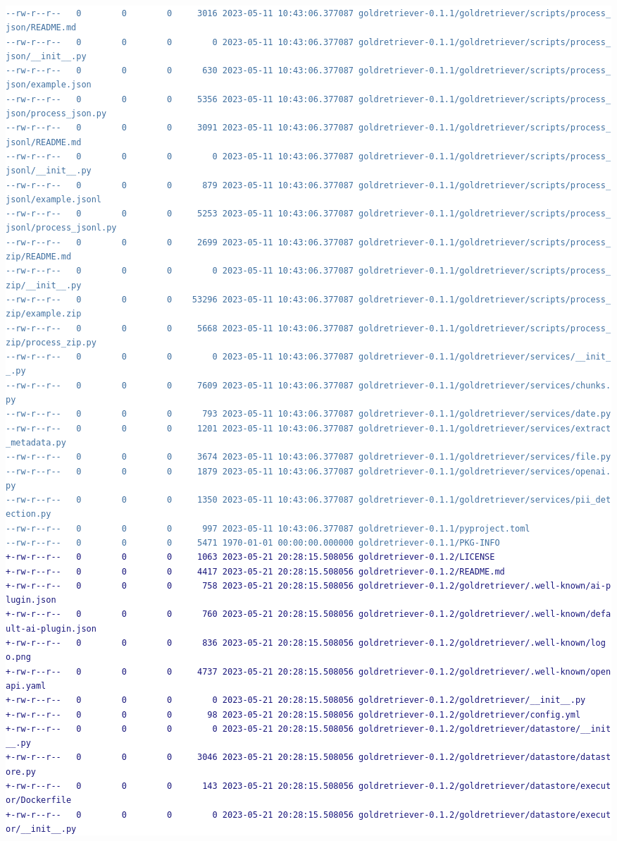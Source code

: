 ```diff
--rw-r--r--   0        0        0     3016 2023-05-11 10:43:06.377087 goldretriever-0.1.1/goldretriever/scripts/process_json/README.md
--rw-r--r--   0        0        0        0 2023-05-11 10:43:06.377087 goldretriever-0.1.1/goldretriever/scripts/process_json/__init__.py
--rw-r--r--   0        0        0      630 2023-05-11 10:43:06.377087 goldretriever-0.1.1/goldretriever/scripts/process_json/example.json
--rw-r--r--   0        0        0     5356 2023-05-11 10:43:06.377087 goldretriever-0.1.1/goldretriever/scripts/process_json/process_json.py
--rw-r--r--   0        0        0     3091 2023-05-11 10:43:06.377087 goldretriever-0.1.1/goldretriever/scripts/process_jsonl/README.md
--rw-r--r--   0        0        0        0 2023-05-11 10:43:06.377087 goldretriever-0.1.1/goldretriever/scripts/process_jsonl/__init__.py
--rw-r--r--   0        0        0      879 2023-05-11 10:43:06.377087 goldretriever-0.1.1/goldretriever/scripts/process_jsonl/example.jsonl
--rw-r--r--   0        0        0     5253 2023-05-11 10:43:06.377087 goldretriever-0.1.1/goldretriever/scripts/process_jsonl/process_jsonl.py
--rw-r--r--   0        0        0     2699 2023-05-11 10:43:06.377087 goldretriever-0.1.1/goldretriever/scripts/process_zip/README.md
--rw-r--r--   0        0        0        0 2023-05-11 10:43:06.377087 goldretriever-0.1.1/goldretriever/scripts/process_zip/__init__.py
--rw-r--r--   0        0        0    53296 2023-05-11 10:43:06.377087 goldretriever-0.1.1/goldretriever/scripts/process_zip/example.zip
--rw-r--r--   0        0        0     5668 2023-05-11 10:43:06.377087 goldretriever-0.1.1/goldretriever/scripts/process_zip/process_zip.py
--rw-r--r--   0        0        0        0 2023-05-11 10:43:06.377087 goldretriever-0.1.1/goldretriever/services/__init__.py
--rw-r--r--   0        0        0     7609 2023-05-11 10:43:06.377087 goldretriever-0.1.1/goldretriever/services/chunks.py
--rw-r--r--   0        0        0      793 2023-05-11 10:43:06.377087 goldretriever-0.1.1/goldretriever/services/date.py
--rw-r--r--   0        0        0     1201 2023-05-11 10:43:06.377087 goldretriever-0.1.1/goldretriever/services/extract_metadata.py
--rw-r--r--   0        0        0     3674 2023-05-11 10:43:06.377087 goldretriever-0.1.1/goldretriever/services/file.py
--rw-r--r--   0        0        0     1879 2023-05-11 10:43:06.377087 goldretriever-0.1.1/goldretriever/services/openai.py
--rw-r--r--   0        0        0     1350 2023-05-11 10:43:06.377087 goldretriever-0.1.1/goldretriever/services/pii_detection.py
--rw-r--r--   0        0        0      997 2023-05-11 10:43:06.377087 goldretriever-0.1.1/pyproject.toml
--rw-r--r--   0        0        0     5471 1970-01-01 00:00:00.000000 goldretriever-0.1.1/PKG-INFO
+-rw-r--r--   0        0        0     1063 2023-05-21 20:28:15.508056 goldretriever-0.1.2/LICENSE
+-rw-r--r--   0        0        0     4417 2023-05-21 20:28:15.508056 goldretriever-0.1.2/README.md
+-rw-r--r--   0        0        0      758 2023-05-21 20:28:15.508056 goldretriever-0.1.2/goldretriever/.well-known/ai-plugin.json
+-rw-r--r--   0        0        0      760 2023-05-21 20:28:15.508056 goldretriever-0.1.2/goldretriever/.well-known/default-ai-plugin.json
+-rw-r--r--   0        0        0      836 2023-05-21 20:28:15.508056 goldretriever-0.1.2/goldretriever/.well-known/logo.png
+-rw-r--r--   0        0        0     4737 2023-05-21 20:28:15.508056 goldretriever-0.1.2/goldretriever/.well-known/openapi.yaml
+-rw-r--r--   0        0        0        0 2023-05-21 20:28:15.508056 goldretriever-0.1.2/goldretriever/__init__.py
+-rw-r--r--   0        0        0       98 2023-05-21 20:28:15.508056 goldretriever-0.1.2/goldretriever/config.yml
+-rw-r--r--   0        0        0        0 2023-05-21 20:28:15.508056 goldretriever-0.1.2/goldretriever/datastore/__init__.py
+-rw-r--r--   0        0        0     3046 2023-05-21 20:28:15.508056 goldretriever-0.1.2/goldretriever/datastore/datastore.py
+-rw-r--r--   0        0        0      143 2023-05-21 20:28:15.508056 goldretriever-0.1.2/goldretriever/datastore/executor/Dockerfile
+-rw-r--r--   0        0        0        0 2023-05-21 20:28:15.508056 goldretriever-0.1.2/goldretriever/datastore/executor/__init__.py
```